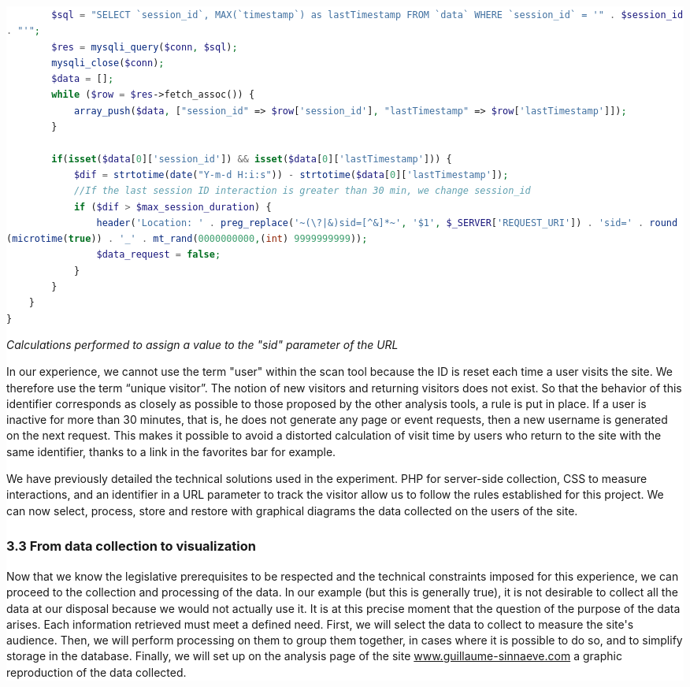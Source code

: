 ```php
        $sql = "SELECT `session_id`, MAX(`timestamp`) as lastTimestamp FROM `data` WHERE `session_id` = '" . $session_id . "'";
        $res = mysqli_query($conn, $sql);
        mysqli_close($conn);
        $data = [];
        while ($row = $res->fetch_assoc()) {
            array_push($data, ["session_id" => $row['session_id'], "lastTimestamp" => $row['lastTimestamp']]);
        }
        
        if(isset($data[0]['session_id']) && isset($data[0]['lastTimestamp'])) {
            $dif = strtotime(date("Y-m-d H:i:s")) - strtotime($data[0]['lastTimestamp']);
            //If the last session ID interaction is greater than 30 min, we change session_id
            if ($dif > $max_session_duration) {
                header('Location: ' . preg_replace('~(\?|&)sid=[^&]*~', '$1', $_SERVER['REQUEST_URI']) . 'sid=' . round(microtime(true)) . '_' . mt_rand(0000000000,(int) 9999999999));
                $data_request = false;
            }
        }
    }
} 
```  

*Calculations performed to assign a value to the "sid" parameter of the URL*

In our experience, we cannot use the term "user" within the scan tool because the ID is reset each time a user visits the site. We therefore use the term “unique visitor”. The notion of new visitors and returning visitors does not exist. So that the behavior of this identifier corresponds as closely as possible to those proposed by the other analysis tools, a rule is put in place. If a user is inactive for more than 30 minutes, that is, he does not generate any page or event requests, then a new username is generated on the next request. This makes it possible to avoid a distorted calculation of visit time by users who return to the site with the same identifier, thanks to a link in the favorites bar for example.

We have previously detailed the technical solutions used in the experiment. PHP for server-side collection, CSS to measure interactions, and an identifier in a URL parameter to track the visitor allow us to follow the rules established for this project. We can now select, process, store and restore with graphical diagrams the data collected on the users of the site.


### 3.3 From data collection to visualization

Now that we know the legislative prerequisites to be respected and the technical constraints imposed for this experience, we can proceed to the collection and processing of the data. In our example (but this is generally true), it is not desirable to collect all the data at our disposal because we would not actually use it. It is at this precise moment that the question of the purpose of the data arises. Each information retrieved must meet a defined need. First, we will select the data to collect to measure the site's audience. Then, we will perform processing on them to group them together, in cases where it is possible to do so, and to simplify storage in the database. Finally, we will set up on the analysis page of the site www.guillaume-sinnaeve.com a graphic reproduction of the data collected.

